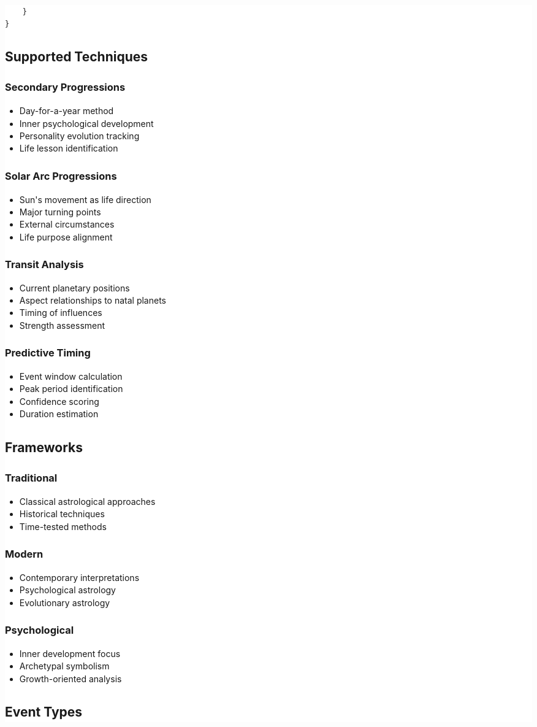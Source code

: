 ```javascript
    }
}
```

## Supported Techniques

### Secondary Progressions
- Day-for-a-year method
- Inner psychological development
- Personality evolution tracking
- Life lesson identification

### Solar Arc Progressions
- Sun's movement as life direction
- Major turning points
- External circumstances
- Life purpose alignment

### Transit Analysis
- Current planetary positions
- Aspect relationships to natal planets
- Timing of influences
- Strength assessment

### Predictive Timing
- Event window calculation
- Peak period identification
- Confidence scoring
- Duration estimation

## Frameworks

### Traditional
- Classical astrological approaches
- Historical techniques
- Time-tested methods

### Modern
- Contemporary interpretations
- Psychological astrology
- Evolutionary astrology

### Psychological
- Inner development focus
- Archetypal symbolism
- Growth-oriented analysis

## Event Types
